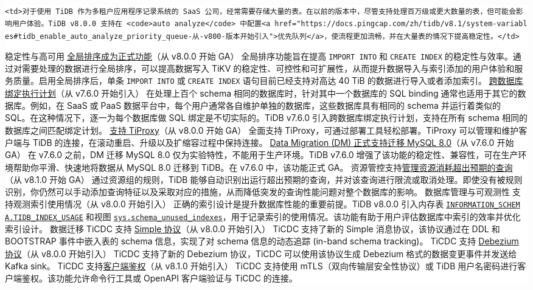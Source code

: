    <td>对于使用 TiDB 作为多租户应用程序记录系统的 SaaS 公司，经常需要存储大量的表。在以前的版本中，尽管支持处理百万级或更大数量的表，但可能会影响用户体验。TiDB v8.0.0 支持在 <code>auto analyze</code> 中配置<a href="https://docs.pingcap.com/zh/tidb/v8.1/system-variables#tidb_enable_auto_analyze_priority_queue-从-v800-版本开始引入">优先队列</a>，使流程更加流畅，并在大量表的情况下提高稳定性。</td>
  </tr>
  <tr>
    <td rowspan="5">稳定性与高可用</td>
    <td><a href="https://docs.pingcap.com/zh/tidb/v8.1/tidb-global-sort">全局排序成为正式功能</a>（从 v8.0.0 开始 GA）</td>
    <td>全局排序功能旨在提高 <code>IMPORT INTO</code> 和 <code>CREATE INDEX</code> 的稳定性与效率。通过对需要处理的数据进行全局排序，可以提高数据写入 TiKV 的稳定性、可控性和可扩展性，从而提升数据导入与索引添加的用户体验和服务质量。启用全局排序后，单条 <code>IMPORT INTO</code> 或 <code>CREATE INDEX</code> 语句目前已经支持对高达 40 TiB 的数据进行导入或者添加索引。</td>
  </tr>
  <tr>
    <td><a href="https://docs.pingcap.com/zh/tidb/v8.1/sql-plan-management#跨数据库绑定执行计划-cross-db-binding">跨数据库绑定执行计划</a>（从 v7.6.0 开始引入）</td>
    <td>在处理上百个 schema 相同的数据库时，针对其中一个数据库的 SQL binding 通常也适用于其它的数据库。例如，在 SaaS 或 PaaS 数据平台中，每个用户通常各自维护单独的数据库，这些数据库具有相同的 schema 并运行着类似的 SQL。在这种情况下，逐一为每个数据库做 SQL 绑定是不切实际的。TiDB v7.6.0 引入跨数据库绑定执行计划，支持在所有 schema 相同的数据库之间匹配绑定计划。</td>
  </tr>
  <tr>
    <td><a href="https://docs.pingcap.com/zh/tidb/v8.1/tiproxy-overview">支持 TiProxy</a>（从 v8.0.0 开始 GA）</td>
    <td>全面支持 TiProxy，可通过部署工具轻松部署。TiProxy 可以管理和维护客户端与 TiDB 的连接，在滚动重启、升级以及扩缩容过程中保持连接。</td>
  </tr>
  <tr>
    <td><a href="https://docs.pingcap.com/zh/tidb/v8.1/dm-compatibility-catalog">Data Migration (DM) 正式支持迁移 MySQL 8.0</a>（从 v7.6.0 开始 GA）</td>
    <td>在 v7.6.0 之前，DM 迁移 MySQL 8.0 仅为实验特性，不能用于生产环境。TiDB v7.6.0 增强了该功能的稳定性、兼容性，可在生产环境帮助你平滑、快速地将数据从 MySQL 8.0 迁移到 TiDB。在 v7.6.0 中，该功能正式 GA。</td>
  </tr>
  <tr>
    <td>资源管控支持<a href="https://docs.pingcap.com/zh/tidb/v8.1/tidb-resource-control#管理资源消耗超出预期的查询-runaway-queries">管理资源消耗超出预期的查询</a>（从 v8.1.0 开始 GA）</td>
    <td>通过资源组的规则，TiDB 能够自动识别出运行超出预期的查询，并对该查询进行限流或取消处理。即使没有被规则识别，你仍然可以手动添加查询特征以及采取对应的措施，从而降低突发的查询性能问题对整个数据库的影响。</td>
  </tr>
  <tr>
    <td rowspan="1">数据库管理与可观测性</td>
    <td>支持观测索引使用情况（从 v8.0.0 开始引入）</td>
    <td>正确的索引设计是提升数据库性能的重要前提。TiDB v8.0.0 引入内存表 <a href="https://docs.pingcap.com/zh/tidb/v8.1/information-schema-tidb-index-usage"><code>INFORMATION_SCHEMA.TIDB_INDEX_USAGE</code></a> 和视图 <a href="https://docs.pingcap.com/zh/tidb/v8.1/sys-schema-unused-indexes"><code>sys.schema_unused_indexes</code></a>，用于记录索引的使用情况。该功能有助于用户评估数据库中索引的效率并优化索引设计。</td>
  </tr>
  <tr>
    <td rowspan="3">数据迁移</td>
    <td>TiCDC 支持 <a href="https://docs.pingcap.com/zh/tidb/v8.1/ticdc-simple-protocol">Simple 协议</a>（从 v8.0.0 开始引入）</td>
    <td>TiCDC 支持了新的 Simple 消息协议，该协议通过在 DDL 和 BOOTSTRAP 事件中嵌入表的 schema 信息，实现了对 schema 信息的动态追踪 (in-band schema tracking)。</td>
  </tr>
  <tr>
    <td>TiCDC 支持 <a href="https://docs.pingcap.com/zh/tidb/v8.1/ticdc-debezium">Debezium 协议</a>（从 v8.0.0 开始引入）</td>
    <td>TiCDC 支持了新的 Debezium 协议，TiCDC 可以使用该协议生成 Debezium 格式的数据变更事件并发送给 Kafka sink。</td>
  </tr>
  <tr>
    <td>TiCDC 支持<a href="https://docs.pingcap.com/zh/tidb/v8.1/ticdc-client-authentication">客户端鉴权</a>（从 v8.1.0 开始引入）</td>
    <td>TiCDC 支持使用 mTLS（双向传输层安全性协议）或 TiDB 用户名密码进行客户端鉴权。该功能允许命令行工具或 OpenAPI 客户端验证与 TiCDC 的连接。</td>
  </tr>
</tbody>
</table>
